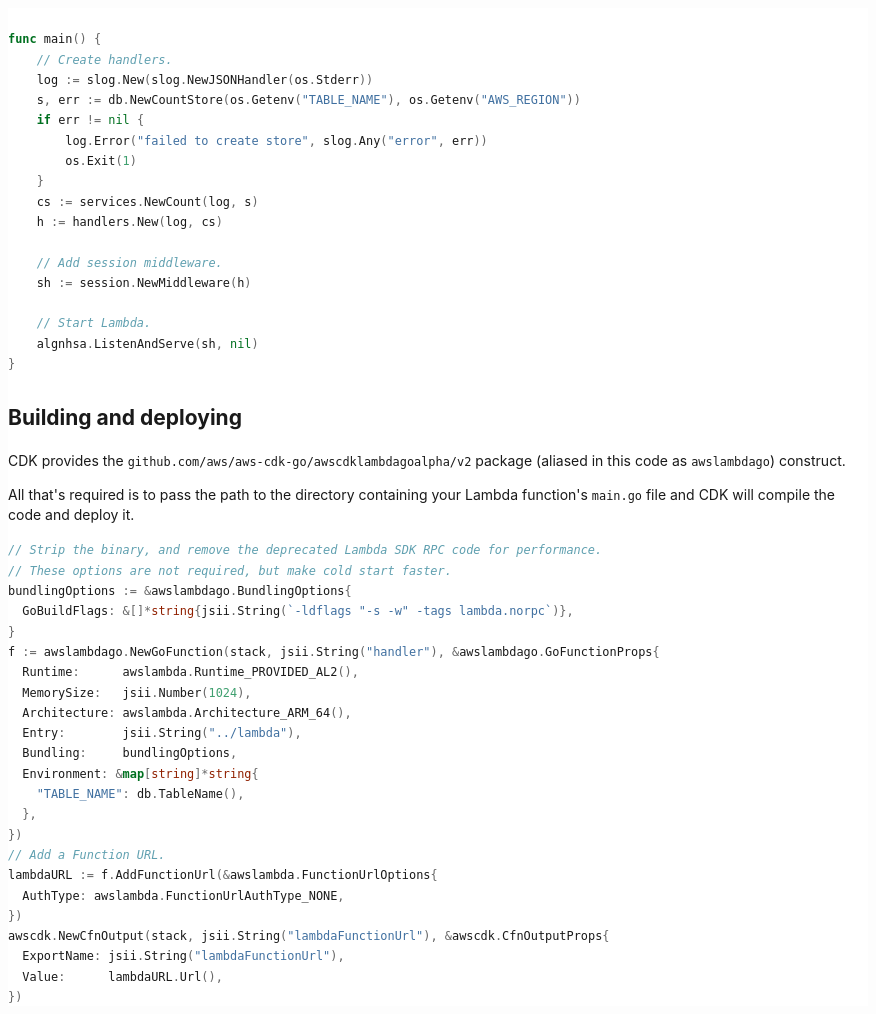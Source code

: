 ```go title="lambda/main.go"

func main() {
	// Create handlers.
	log := slog.New(slog.NewJSONHandler(os.Stderr))
	s, err := db.NewCountStore(os.Getenv("TABLE_NAME"), os.Getenv("AWS_REGION"))
	if err != nil {
		log.Error("failed to create store", slog.Any("error", err))
		os.Exit(1)
	}
	cs := services.NewCount(log, s)
	h := handlers.New(log, cs)

	// Add session middleware.
	sh := session.NewMiddleware(h)

	// Start Lambda.
	algnhsa.ListenAndServe(sh, nil)
}
```

## Building and deploying

CDK provides the `github.com/aws/aws-cdk-go/awscdklambdagoalpha/v2` package (aliased in this code as `awslambdago`) construct.

All that's required is to pass the path to the directory containing your Lambda function's `main.go` file and CDK will compile the code and deploy it.

```go title="cdk/stack.go"
// Strip the binary, and remove the deprecated Lambda SDK RPC code for performance.
// These options are not required, but make cold start faster.
bundlingOptions := &awslambdago.BundlingOptions{
  GoBuildFlags: &[]*string{jsii.String(`-ldflags "-s -w" -tags lambda.norpc`)},
}
f := awslambdago.NewGoFunction(stack, jsii.String("handler"), &awslambdago.GoFunctionProps{
  Runtime:      awslambda.Runtime_PROVIDED_AL2(),
  MemorySize:   jsii.Number(1024),
  Architecture: awslambda.Architecture_ARM_64(),
  Entry:        jsii.String("../lambda"),
  Bundling:     bundlingOptions,
  Environment: &map[string]*string{
    "TABLE_NAME": db.TableName(),
  },
})
// Add a Function URL.
lambdaURL := f.AddFunctionUrl(&awslambda.FunctionUrlOptions{
  AuthType: awslambda.FunctionUrlAuthType_NONE,
})
awscdk.NewCfnOutput(stack, jsii.String("lambdaFunctionUrl"), &awscdk.CfnOutputProps{
  ExportName: jsii.String("lambdaFunctionUrl"),
  Value:      lambdaURL.Url(),
})
```
